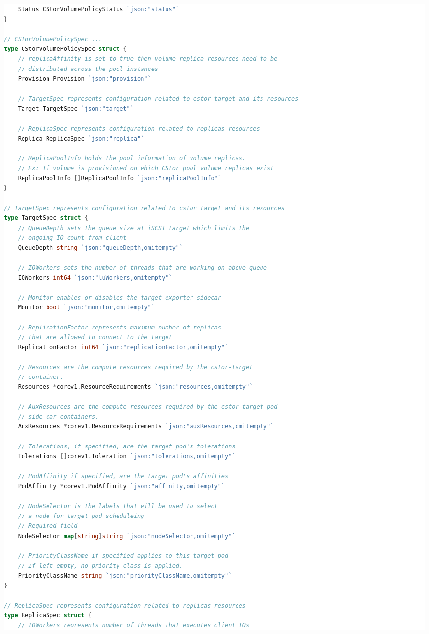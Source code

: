 ```go
	Status CStorVolumePolicyStatus `json:"status"`
}

// CStorVolumePolicySpec ...
type CStorVolumePolicySpec struct {
	// replicaAffinity is set to true then volume replica resources need to be
	// distributed across the pool instances
	Provision Provision `json:"provision"`

	// TargetSpec represents configuration related to cstor target and its resources
	Target TargetSpec `json:"target"`

	// ReplicaSpec represents configuration related to replicas resources
	Replica ReplicaSpec `json:"replica"`

	// ReplicaPoolInfo holds the pool information of volume replicas.
	// Ex: If volume is provisioned on which CStor pool volume replicas exist
	ReplicaPoolInfo []ReplicaPoolInfo `json:"replicaPoolInfo"`
}

// TargetSpec represents configuration related to cstor target and its resources
type TargetSpec struct {
	// QueueDepth sets the queue size at iSCSI target which limits the
	// ongoing IO count from client
	QueueDepth string `json:"queueDepth,omitempty"`

	// IOWorkers sets the number of threads that are working on above queue
	IOWorkers int64 `json:"luWorkers,omitempty"`

	// Monitor enables or disables the target exporter sidecar
	Monitor bool `json:"monitor,omitempty"`

	// ReplicationFactor represents maximum number of replicas
	// that are allowed to connect to the target
	ReplicationFactor int64 `json:"replicationFactor,omitempty"`

	// Resources are the compute resources required by the cstor-target
	// container.
	Resources *corev1.ResourceRequirements `json:"resources,omitempty"`

	// AuxResources are the compute resources required by the cstor-target pod
	// side car containers.
	AuxResources *corev1.ResourceRequirements `json:"auxResources,omitempty"`

	// Tolerations, if specified, are the target pod's tolerations
	Tolerations []corev1.Toleration `json:"tolerations,omitempty"`

	// PodAffinity if specified, are the target pod's affinities
	PodAffinity *corev1.PodAffinity `json:"affinity,omitempty"`

	// NodeSelector is the labels that will be used to select
	// a node for target pod scheduleing
	// Required field
	NodeSelector map[string]string `json:"nodeSelector,omitempty"`

	// PriorityClassName if specified applies to this target pod
	// If left empty, no priority class is applied.
	PriorityClassName string `json:"priorityClassName,omitempty"`
}

// ReplicaSpec represents configuration related to replicas resources
type ReplicaSpec struct {
	// IOWorkers represents number of threads that executes client IOs
```